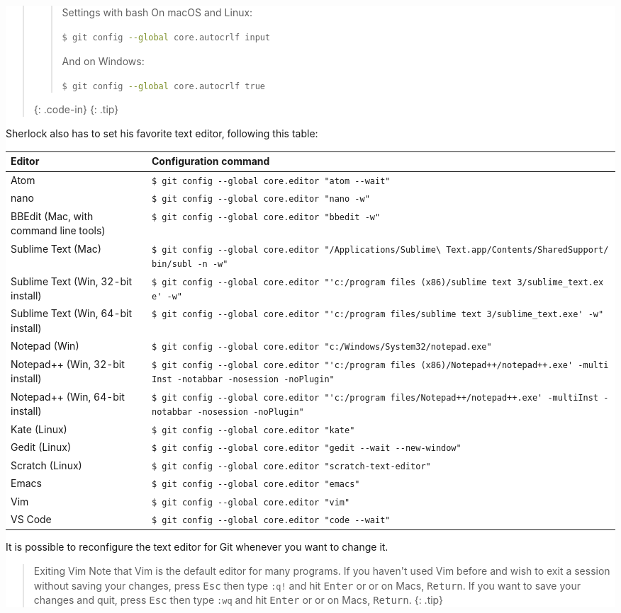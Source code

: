 > > <code-in-title>Settings with bash</code-in-title>
> > On macOS and Linux:
> >
> >```bash
> >$ git config --global core.autocrlf input
> >```
> >
> >And on Windows:
> >
> >```bash
> >$ git config --global core.autocrlf true
> >```
> {: .code-in}
{: .tip}

Sherlock also has to set his favorite text editor, following this table:

| Editor             | Configuration command                            |
|:-------------------|:-------------------------------------------------|
| Atom | `$ git config --global core.editor "atom --wait"`|
| nano               | `$ git config --global core.editor "nano -w"`    |
| BBEdit (Mac, with command line tools) | `$ git config --global core.editor "bbedit -w"`    |
| Sublime Text (Mac) | `$ git config --global core.editor "/Applications/Sublime\ Text.app/Contents/SharedSupport/bin/subl -n -w"` |
| Sublime Text (Win, 32-bit install) | `$ git config --global core.editor "'c:/program files (x86)/sublime text 3/sublime_text.exe' -w"` |
| Sublime Text (Win, 64-bit install) | `$ git config --global core.editor "'c:/program files/sublime text 3/sublime_text.exe' -w"` |
| Notepad (Win)    | `$ git config --global core.editor "c:/Windows/System32/notepad.exe"`|
| Notepad++ (Win, 32-bit install)    | `$ git config --global core.editor "'c:/program files (x86)/Notepad++/notepad++.exe' -multiInst -notabbar -nosession -noPlugin"`|
| Notepad++ (Win, 64-bit install)    | `$ git config --global core.editor "'c:/program files/Notepad++/notepad++.exe' -multiInst -notabbar -nosession -noPlugin"`|
| Kate (Linux)       | `$ git config --global core.editor "kate"`       |
| Gedit (Linux)      | `$ git config --global core.editor "gedit --wait --new-window"`   |
| Scratch (Linux)       | `$ git config --global core.editor "scratch-text-editor"`  |
| Emacs              | `$ git config --global core.editor "emacs"`   |
| Vim                | `$ git config --global core.editor "vim"`   |
| VS Code                | `$ git config --global core.editor "code --wait"`   |

It is possible to reconfigure the text editor for Git whenever you want to change it.

> <tip-title>Exiting Vim</tip-title>
> Note that Vim is the default editor for many programs. If you haven't used Vim before and wish to exit a session without saving
your changes, press <kbd>Esc</kbd> then type `:q!` and hit <kbd>Enter</kbd> or <kbd></kbd> or on Macs, <kbd>Return</kbd>.
> If you want to save your changes and quit, press <kbd>Esc</kbd> then type `:wq` and hit <kbd>Enter</kbd> or <kbd></kbd> or on Macs, <kbd>Return</kbd>.
{: .tip}
